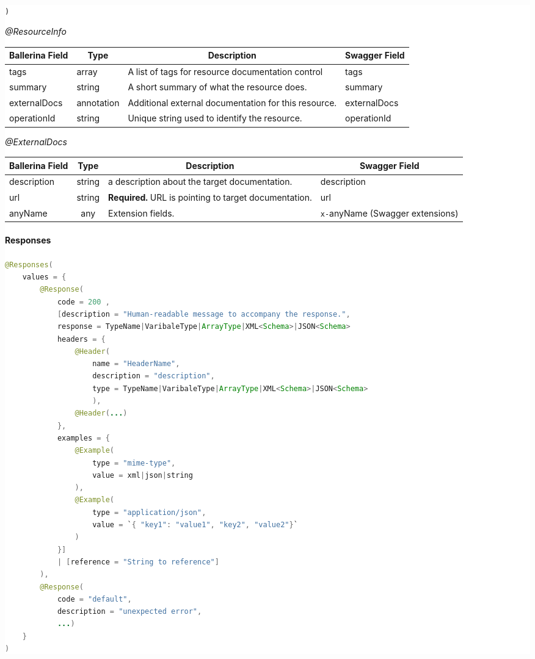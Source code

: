 ```java
)
```

_@ResourceInfo_

|Ballerina Field |  Type | Description | Swagger Field|
|---|---|---|---|
|  tags|array |A list of tags for resource documentation control  | tags  | 
|  summary|string |A short summary of what the resource does.  | summary  | 
|  externalDocs|annotation |Additional external documentation for this resource.  | externalDocs  | 
|  operationId|string |Unique string used to identify the resource.  | operationId  | 

_@ExternalDocs_

Ballerina Field | Type          | Description                                                       | Swagger Field
----------------|:-------------:|-------------------------------------------------------------------|-------------------
description     | string        | a description about the target documentation.                     | description
url             | string        | **Required.** URL is pointing to target documentation.            | url
anyName         | any           | Extension fields.                                                 | `x-`anyName (Swagger extensions)


#### Responses
```java
@Responses( 
    values = {
        @Response( 
            code = 200 ,
            [description = "Human-readable message to accompany the response.",
            response = TypeName|VaribaleType|ArrayType|XML<Schema>|JSON<Schema>
            headers = {
                @Header(
                    name = "HeaderName",
                    description = "description",
                    type = TypeName|VaribaleType|ArrayType|XML<Schema>|JSON<Schema>
                    ),
                @Header(...)
            },
            examples = {
                @Example(
                    type = "mime-type",
                    value = xml|json|string
                ),
                @Example(
                    type = "application/json",
                    value = `{ "key1": "value1", "key2", "value2"}` 
                )
            }] 
            | [reference = "String to reference"]
        ),
        @Response( 
            code = "default", 
            description = "unexpected error",
            ...)
    }
)

```
